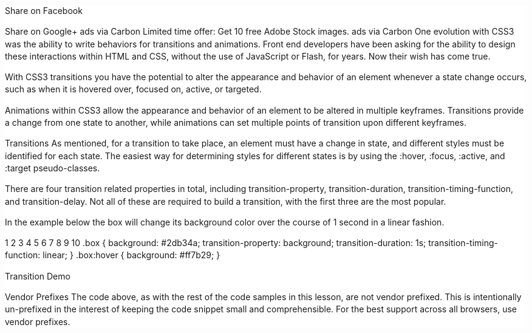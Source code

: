 Share on Facebook
 
Share on Google+
ads via Carbon
Limited time offer: Get 10 free Adobe Stock images.
ads via Carbon
One evolution with CSS3 was the ability to write behaviors for transitions and animations. Front end developers have been asking for the ability to design these interactions within HTML and CSS, without the use of JavaScript or Flash, for years. Now their wish has come true.

With CSS3 transitions you have the potential to alter the appearance and behavior of an element whenever a state change occurs, such as when it is hovered over, focused on, active, or targeted.

Animations within CSS3 allow the appearance and behavior of an element to be altered in multiple keyframes. Transitions provide a change from one state to another, while animations can set multiple points of transition upon different keyframes.

Transitions
As mentioned, for a transition to take place, an element must have a change in state, and different styles must be identified for each state. The easiest way for determining styles for different states is by using the :hover, :focus, :active, and :target pseudo-classes.

There are four transition related properties in total, including transition-property, transition-duration, transition-timing-function, and transition-delay. Not all of these are required to build a transition, with the first three are the most popular.

In the example below the box will change its background color over the course of 1 second in a linear fashion.

1
2
3
4
5
6
7
8
9
10
.box {
  background: #2db34a;
  transition-property: background;
  transition-duration: 1s;
  transition-timing-function: linear;
}
.box:hover {
  background: #ff7b29;
}

              
Transition Demo

Vendor Prefixes
The code above, as with the rest of the code samples in this lesson, are not vendor prefixed. This is intentionally un-prefixed in the interest of keeping the code snippet small and comprehensible. For the best support across all browsers, use vendor prefixes.
